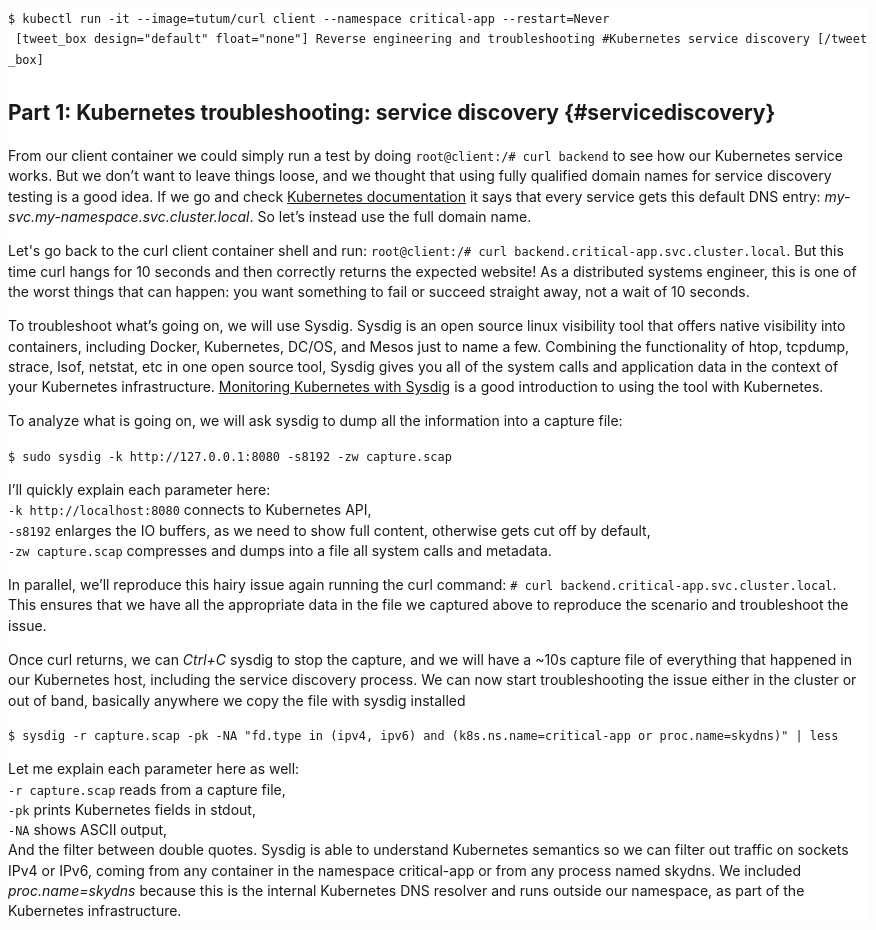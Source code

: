     $ kubectl run -it --image=tutum/curl client --namespace critical-app --restart=Never
     [tweet_box design="default" float="none"] Reverse engineering and troubleshooting #Kubernetes service discovery [/tweet_box] 

## Part 1: Kubernetes troubleshooting: service discovery {#servicediscovery}

From our client container we could simply run a test by doing `root@client:/# curl backend` to see how our Kubernetes service works. But we don’t want to leave things loose, and we thought that using fully qualified domain names for service discovery testing is a good idea. If we go and check <a href="http://kubernetes.io/docs/user-guide/services/#dns" target="_blank">Kubernetes documentation</a> it says that every service gets this default DNS entry: *my-svc.my-namespace.svc.cluster.local*. So let’s instead use the full domain name.

Let's go back to the curl client container shell and run: `root@client:/# curl backend.critical-app.svc.cluster.local`. But this time curl hangs for 10 seconds and then correctly returns the expected website! As a distributed systems engineer, this is one of the worst things that can happen: you want something to fail or succeed straight away, not a wait of 10 seconds.

To troubleshoot what’s going on, we will use Sysdig. Sysdig is an open source linux visibility tool that offers native visibility into containers, including Docker, Kubernetes, DC/OS, and Mesos just to name a few. Combining the functionality of htop, tcpdump, strace, lsof, netstat, etc in one open source tool, Sysdig gives you all of the system calls and application data in the context of your Kubernetes infrastructure. <a href="http://blog.kubernetes.io/2015/11/monitoring-Kubernetes-with-Sysdig.html" target="_blank">Monitoring Kubernetes with Sysdig</a> is a good introduction to using the tool with Kubernetes.

To analyze what is going on, we will ask sysdig to dump all the information into a capture file:

    $ sudo sysdig -k http://127.0.0.1:8080 -s8192 -zw capture.scap
    

I’ll quickly explain each parameter here:   
`-k http://localhost:8080` connects to Kubernetes API,   
`-s8192` enlarges the IO buffers, as we need to show full content, otherwise gets cut off by default,   
`-zw capture.scap` compresses and dumps into a file all system calls and metadata.

In parallel, we’ll reproduce this hairy issue again running the curl command: `# curl backend.critical-app.svc.cluster.local`. This ensures that we have all the appropriate data in the file we captured above to reproduce the scenario and troubleshoot the issue.

Once curl returns, we can *Ctrl+C* sysdig to stop the capture, and we will have a ~10s capture file of everything that happened in our Kubernetes host, including the service discovery process. We can now start troubleshooting the issue either in the cluster or out of band, basically anywhere we copy the file with sysdig installed

    $ sysdig -r capture.scap -pk -NA "fd.type in (ipv4, ipv6) and (k8s.ns.name=critical-app or proc.name=skydns)" | less
    

Let me explain each parameter here as well:   
`-r capture.scap` reads from a capture file,   
`-pk` prints Kubernetes fields in stdout,   
`-NA` shows ASCII output,   
And the filter between double quotes. Sysdig is able to understand Kubernetes semantics so we can filter out traffic on sockets IPv4 or IPv6, coming from any container in the namespace critical-app or from any process named skydns. We included *proc.name=skydns* because this is the internal Kubernetes DNS resolver and runs outside our namespace, as part of the Kubernetes infrastructure.


 [1]: #servicediscovery
 [2]: #dns
 [3]: #kubelet
 [4]: https://sysdigrp2rs.wpengine.com/wp-content/uploads/2017/03/troubleshooting_docker_with_sysdig.png